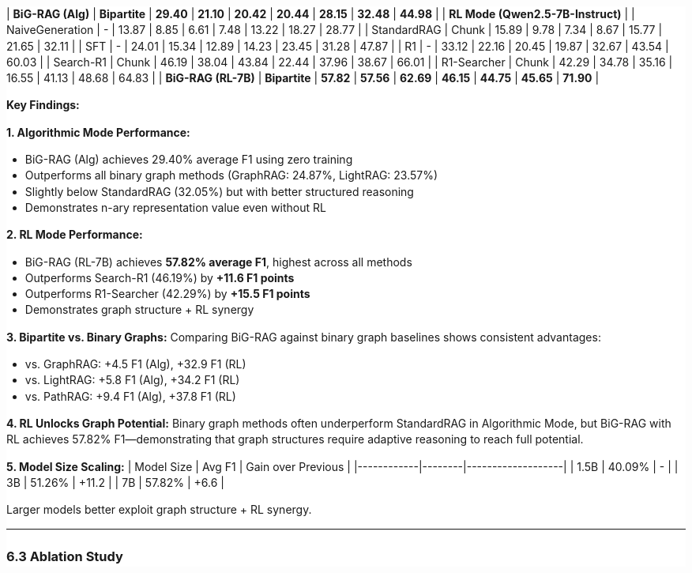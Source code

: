 | **BiG-RAG (Alg)** | **Bipartite** | **29.40** | **21.10** | **20.42** | **20.44** | **28.15** | **32.48** | **44.98** |
| **RL Mode (Qwen2.5-7B-Instruct)** |
| NaiveGeneration | - | 13.87 | 8.85 | 6.61 | 7.48 | 13.22 | 18.27 | 28.77 |
| StandardRAG | Chunk | 15.89 | 9.78 | 7.34 | 8.67 | 15.77 | 21.65 | 32.11 |
| SFT | - | 24.01 | 15.34 | 12.89 | 14.23 | 23.45 | 31.28 | 47.87 |
| R1 | - | 33.12 | 22.16 | 20.45 | 19.87 | 32.67 | 43.54 | 60.03 |
| Search-R1 | Chunk | 46.19 | 38.04 | 43.84 | 22.44 | 37.96 | 38.67 | 66.01 |
| R1-Searcher | Chunk | 42.29 | 34.78 | 35.16 | 16.55 | 41.13 | 48.68 | 64.83 |
| **BiG-RAG (RL-7B)** | **Bipartite** | **57.82** | **57.56** | **62.69** | **46.15** | **44.75** | **45.65** | **71.90** |

**Key Findings:**

**1. Algorithmic Mode Performance:**
- BiG-RAG (Alg) achieves 29.40% average F1 using zero training
- Outperforms all binary graph methods (GraphRAG: 24.87%, LightRAG: 23.57%)
- Slightly below StandardRAG (32.05%) but with better structured reasoning
- Demonstrates n-ary representation value even without RL

**2. RL Mode Performance:**
- BiG-RAG (RL-7B) achieves **57.82% average F1**, highest across all methods
- Outperforms Search-R1 (46.19%) by **+11.6 F1 points**
- Outperforms R1-Searcher (42.29%) by **+15.5 F1 points**
- Demonstrates graph structure + RL synergy

**3. Bipartite vs. Binary Graphs:**
Comparing BiG-RAG against binary graph baselines shows consistent advantages:
- vs. GraphRAG: +4.5 F1 (Alg), +32.9 F1 (RL)
- vs. LightRAG: +5.8 F1 (Alg), +34.2 F1 (RL)
- vs. PathRAG: +9.4 F1 (Alg), +37.8 F1 (RL)

**4. RL Unlocks Graph Potential:**
Binary graph methods often underperform StandardRAG in Algorithmic Mode, but BiG-RAG with RL achieves 57.82% F1—demonstrating that graph structures require adaptive reasoning to reach full potential.

**5. Model Size Scaling:**
| Model Size | Avg F1 | Gain over Previous |
|------------|--------|-------------------|
| 1.5B | 40.09% | - |
| 3B | 51.26% | +11.2 |
| 7B | 57.82% | +6.6 |

Larger models better exploit graph structure + RL synergy.

---

### 6.3 Ablation Study
